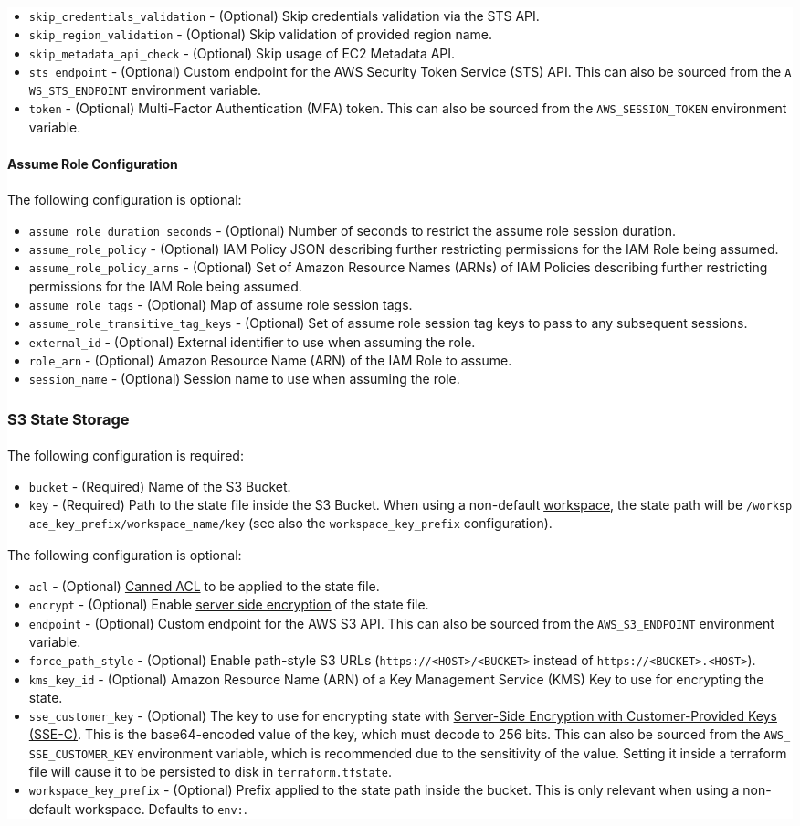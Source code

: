 * `skip_credentials_validation` - (Optional) Skip credentials validation via the STS API.
* `skip_region_validation` - (Optional) Skip validation of provided region name.
* `skip_metadata_api_check` - (Optional) Skip usage of EC2 Metadata API.
* `sts_endpoint` - (Optional) Custom endpoint for the AWS Security Token Service (STS) API. This can also be sourced from the `AWS_STS_ENDPOINT` environment variable.
* `token` - (Optional) Multi-Factor Authentication (MFA) token. This can also be sourced from the `AWS_SESSION_TOKEN` environment variable.

#### Assume Role Configuration

The following configuration is optional:

* `assume_role_duration_seconds` - (Optional) Number of seconds to restrict the assume role session duration.
* `assume_role_policy` - (Optional) IAM Policy JSON describing further restricting permissions for the IAM Role being assumed.
* `assume_role_policy_arns` - (Optional) Set of Amazon Resource Names (ARNs) of IAM Policies describing further restricting permissions for the IAM Role being assumed.
* `assume_role_tags` - (Optional) Map of assume role session tags.
* `assume_role_transitive_tag_keys` - (Optional) Set of assume role session tag keys to pass to any subsequent sessions.
* `external_id` - (Optional) External identifier to use when assuming the role.
* `role_arn` - (Optional) Amazon Resource Name (ARN) of the IAM Role to assume.
* `session_name` - (Optional) Session name to use when assuming the role.

### S3 State Storage

The following configuration is required:

* `bucket` - (Required) Name of the S3 Bucket.
* `key` - (Required) Path to the state file inside the S3 Bucket. When using a non-default [workspace](/docs/state/workspaces.html), the state path will be `/workspace_key_prefix/workspace_name/key` (see also the `workspace_key_prefix` configuration).

The following configuration is optional:

* `acl` - (Optional) [Canned ACL](https://docs.aws.amazon.com/AmazonS3/latest/dev/acl-overview.html#canned-acl) to be applied to the state file.
* `encrypt` - (Optional) Enable [server side encryption](https://docs.aws.amazon.com/AmazonS3/latest/dev/UsingServerSideEncryption.html) of the state file.
* `endpoint` - (Optional) Custom endpoint for the AWS S3 API. This can also be sourced from the `AWS_S3_ENDPOINT` environment variable.
* `force_path_style` - (Optional) Enable path-style S3 URLs (`https://<HOST>/<BUCKET>` instead of `https://<BUCKET>.<HOST>`).
* `kms_key_id` - (Optional) Amazon Resource Name (ARN) of a Key Management Service (KMS) Key to use for encrypting the state.
* `sse_customer_key` - (Optional) The key to use for encrypting state with [Server-Side Encryption with Customer-Provided Keys (SSE-C)](https://docs.aws.amazon.com/AmazonS3/latest/dev/ServerSideEncryptionCustomerKeys.html). This is the base64-encoded value of the key, which must decode to 256 bits. This can also be sourced from the `AWS_SSE_CUSTOMER_KEY` environment variable, which is recommended due to the sensitivity of the value. Setting it inside a terraform file will cause it to be persisted to disk in `terraform.tfstate`.
* `workspace_key_prefix` - (Optional) Prefix applied to the state path inside the bucket. This is only relevant when using a non-default workspace. Defaults to `env:`.
